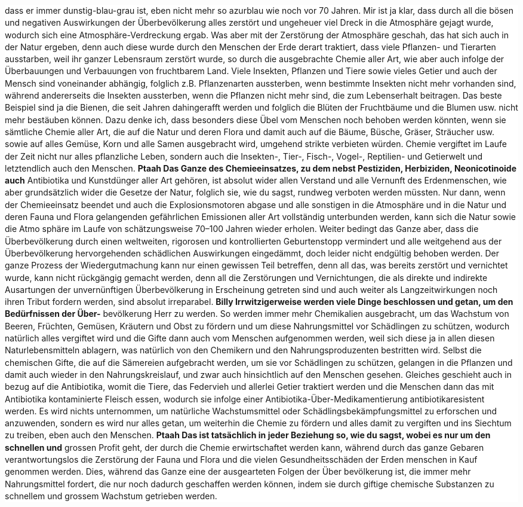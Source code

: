 dass er immer dunstig-blau-grau ist, eben nicht mehr so azurblau wie noch vor 70 Jahren. Mir ist ja klar, dass durch all die bösen und negativen Auswirkungen der Überbevölkerung alles zerstört und ungeheuer viel Dreck in die Atmosphäre gejagt wurde, wodurch sich eine Atmosphäre-Verdreckung ergab. Was aber mit der Zerstörung der Atmosphäre geschah, das hat sich auch in der Natur ergeben, denn auch diese wurde durch den Menschen der Erde derart traktiert, dass viele Pflanzen- und Tierarten ausstarben, weil ihr ganzer Lebensraum zerstört wurde, so durch die ausgebrachte Chemie aller Art, wie aber auch infolge der Überbauungen und Verbauungen von fruchtbarem Land. Viele Insekten, Pflanzen und Tiere sowie vieles Getier und auch der Mensch sind voneinander abhängig, folglich z.B. Pflanzenarten aussterben, wenn bestimmte Insekten nicht mehr vorhanden sind, während andererseits die Insekten aussterben, wenn die Pflanzen nicht mehr sind, die zum Lebenserhalt beitragen. Das beste Beispiel sind ja die Bienen, die seit Jahren dahingerafft werden und folglich die Blüten der Fruchtbäume und die Blumen usw. nicht mehr bestäuben können. Dazu denke ich, dass besonders diese Übel vom Menschen noch behoben werden könnten, wenn sie sämtliche Chemie aller Art, die auf die Natur und deren Flora und damit auch auf die Bäume, Büsche, Gräser, Sträucher usw. sowie auf alles Gemüse, Korn und alle Samen ausgebracht wird, umgehend strikte verbieten würden. Chemie vergiftet im Laufe der Zeit nicht nur alles pflanzliche Leben, sondern auch die Insekten-, Tier-, Fisch-, Vogel-, Reptilien- und Getierwelt und letztendlich auch den Menschen.
**Ptaah     Das Ganze des Chemieeinsatzes, zu dem nebst Pestiziden, Herbiziden, Neonicotinoide auch**
Antibiotika und Kunstdünger aller Art gehören, ist absolut wider allen Verstand und alle Vernunft des Erdenmenschen, wie aber grundsätzlich wider die Gesetze der Natur, folglich sie, wie du sagst, rundweg verboten werden müssten. Nur dann, wenn der Chemieeinsatz beendet und auch die Explosionsmotoren abgase und alle sonstigen in die Atmosphäre und in die Natur und deren Fauna und Flora gelangenden gefährlichen Emissionen aller Art vollständig unterbunden werden, kann sich die Natur sowie die Atmo sphäre im Laufe von schätzungsweise 70–100 Jahren wieder erholen. Weiter bedingt das Ganze aber, dass die Überbevölkerung durch einen weltweiten, rigorosen und kontrollierten Geburtenstopp vermindert und alle weitgehend aus der Überbevölkerung hervorgehenden schädlichen Auswirkungen eingedämmt, doch leider nicht endgültig behoben werden. Der ganze Prozess der Wiedergutmachung kann nur einen gewissen Teil betreffen, denn all das, was bereits zerstört und vernichtet wurde, kann nicht rückgängig gemacht werden, denn all die Zerstörungen und Vernichtungen, die als direkte und indirekte Ausartungen der unvernünftigen Überbevölkerung in Erscheinung getreten sind und auch weiter als Langzeitwirkungen noch ihren Tribut fordern werden, sind absolut irreparabel.
**Billy      Irrwitzigerweise werden viele Dinge beschlossen und getan, um den Bedürfnissen der Über-**
bevölkerung Herr zu werden. So werden immer mehr Chemikalien ausgebracht, um das Wachstum von Beeren, Früchten, Gemüsen, Kräutern und Obst zu fördern und um diese Nahrungsmittel vor Schädlingen zu schützen, wodurch natürlich alles vergiftet wird und die Gifte dann auch vom Menschen aufgenommen werden, weil sich diese ja in allen diesen Naturlebensmitteln ablagern, was natürlich von den Chemikern und den Nahrungsproduzenten bestritten wird. Selbst die chemischen Gifte, die auf die Sämereien aufgebracht werden, um sie vor Schädlingen zu schützen, gelangen in die Pflanzen und damit auch wieder in den Nahrungskreislauf, und zwar auch hinsichtlich auf den Menschen gesehen. Gleiches geschieht auch in bezug auf die Antibiotika, womit die Tiere, das Federvieh und allerlei Getier traktiert werden und die Menschen dann das mit Antibiotika kontaminierte Fleisch essen, wodurch sie infolge einer Antibiotika-Über-Medikamentierung antibiotikaresistent werden. Es wird nichts unternommen, um natürliche Wachstumsmittel oder Schädlingsbekämpfungsmittel zu erforschen und anzuwenden, sondern es wird nur alles getan, um weiterhin die Chemie zu fördern und alles damit zu vergiften und ins Siechtum zu treiben, eben auch den Menschen.
**Ptaah     Das ist tatsächlich in jeder Beziehung so, wie du sagst, wobei es nur um den schnellen und**
grossen Profit geht, der durch die Chemie erwirtschaftet werden kann, während durch das ganze Gebaren verantwortungslos die Zerstörung der Fauna und Flora und die vielen Gesundheitsschäden der Erden menschen in Kauf genommen werden. Dies, während das Ganze eine der ausgearteten Folgen der Über bevölkerung ist, die immer mehr Nahrungsmittel fordert, die nur noch dadurch geschaffen werden können, indem sie durch giftige chemische Substanzen zu schnellem und grossem Wachstum getrieben werden.